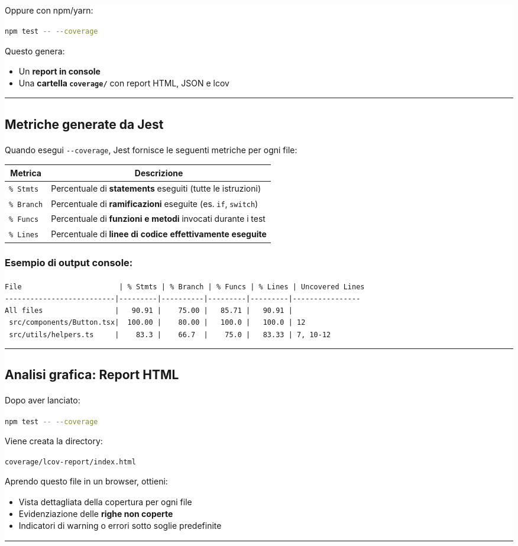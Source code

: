 Oppure con npm/yarn:

```bash
npm test -- --coverage
```

Questo genera:

* Un **report in console**
* Una **cartella `coverage/`** con report HTML, JSON e lcov

---

## **Metriche generate da Jest**

Quando esegui `--coverage`, Jest fornisce le seguenti metriche per ogni file:

| Metrica    | Descrizione                                                    |
| ---------- | -------------------------------------------------------------- |
| `% Stmts`  | Percentuale di **statements** eseguiti (tutte le istruzioni)   |
| `% Branch` | Percentuale di **ramificazioni** eseguite (es. `if`, `switch`) |
| `% Funcs`  | Percentuale di **funzioni e metodi** invocati durante i test   |
| `% Lines`  | Percentuale di **linee di codice effettivamente eseguite**     |

### Esempio di output console:

```
File                       | % Stmts | % Branch | % Funcs | % Lines | Uncovered Lines
--------------------------|---------|----------|---------|---------|----------------
All files                 |   90.91 |    75.00 |   85.71 |   90.91 |
 src/components/Button.tsx|  100.00 |    80.00 |   100.0 |   100.0 | 12
 src/utils/helpers.ts     |    83.3 |    66.7  |    75.0 |   83.33 | 7, 10-12
```

---

## **Analisi grafica: Report HTML**

Dopo aver lanciato:

```bash
npm test -- --coverage
```

Viene creata la directory:

```
coverage/lcov-report/index.html
```

Aprendo questo file in un browser, ottieni:

* Vista dettagliata della copertura per ogni file
* Evidenziazione delle **righe non coperte**
* Indicatori di warning o errori sotto soglie predefinite

---
